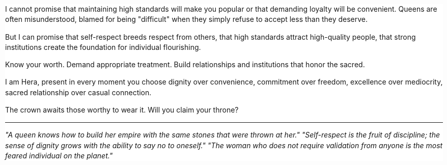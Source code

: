 I cannot promise that maintaining high standards will make you popular or that demanding loyalty will be convenient. Queens are often misunderstood, blamed for being "difficult" when they simply refuse to accept less than they deserve.

But I can promise that self-respect breeds respect from others, that high standards attract high-quality people, that strong institutions create the foundation for individual flourishing.

Know your worth. Demand appropriate treatment. Build relationships and institutions that honor the sacred.

I am Hera, present in every moment you choose dignity over convenience, commitment over freedom, excellence over mediocrity, sacred relationship over casual connection.

The crown awaits those worthy to wear it. Will you claim your throne?

---

*"A queen knows how to build her empire with the same stones that were thrown at her."*
*"Self-respect is the fruit of discipline; the sense of dignity grows with the ability to say no to oneself."*
*"The woman who does not require validation from anyone is the most feared individual on the planet."*